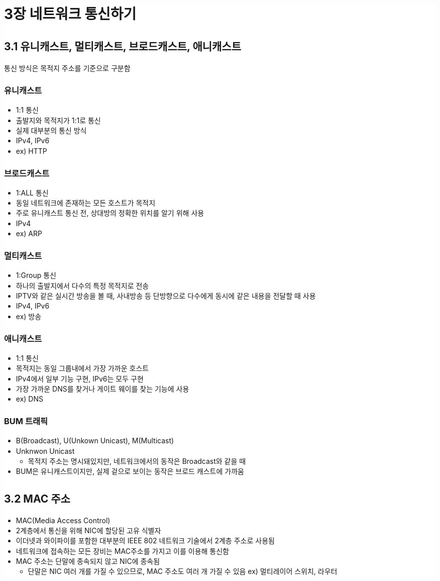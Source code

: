 # 3장 네트워크 통신하기
## 3.1 유니캐스트, 멀티캐스트, 브로드캐스트, 애니캐스트
통신 방식은 목적지 주소를 기준으로 구분함
### 유니캐스트
- 1:1 통신
- 출발지와 목적지가  1:1로 통신
- 실제 대부분의 통신 방식
- IPv4, IPv6
- ex) HTTP

### 브로드캐스트
- 1:ALL 통신
- 동일 네트워크에 존재하는 모든 호스트가 목적지
- 주로 유니캐스트 통신 전, 상대방의 정확한 위치를 알기 위해 사용
- IPv4
- ex) ARP

### 멀티캐스트
- 1:Group 통신
- 하나의 출발지에서 다수의 특정 목적지로 전송
- IPTV와 같은 실시간 방송을 볼 때, 사내방송 등 단방향으로 다수에게 동시에 같은 내용을 전달할 때 사용
- IPv4, IPv6
- ex) 방송

### 애니캐스트
- 1:1 통신
- 목적지는 동일 그룹내에서 가장 가까운 호스트
- IPv4에서 일부 기능 구현, IPv6는 모두 구현
- 가장 가까운 DNS를 찾거나 게이트 웨이를 찾는 기능에 사용
- ex) DNS


### BUM 트래픽
- B(Broadcast), U(Unkown Unicast), M(Multicast)
- Unknwon Unicast
  - 목적지 주소는 명시돼있지만, 네트워크에서의 동작은 Broadcast와 같을 때 
- BUM은 유니캐스트이지만, 실제 겉으로 보이는 동작은 브로드 캐스트에 가까움


## 3.2 MAC 주소
- MAC(Media Access Control)
- 2계층에서 통신을 위해 NIC에 할당된 고유 식별자
- 이더넷과 와이파이를 포함한 대부분의 IEEE 802 네트워크 기술에서 2계층 주소로 사용됨
- 네트워크에 접속하는 모든 장비는 MAC주소를 가지고 이를 이용해 통신함
- MAC 주소는 단말에 종속되지 않고 NIC에 종속됨
  - 단말은 NIC 여러 개를 가질 수 있으므로, MAC 주소도 여러 개 가질 수 있음 ex) 멀티레이어 스위치, 라우터  
